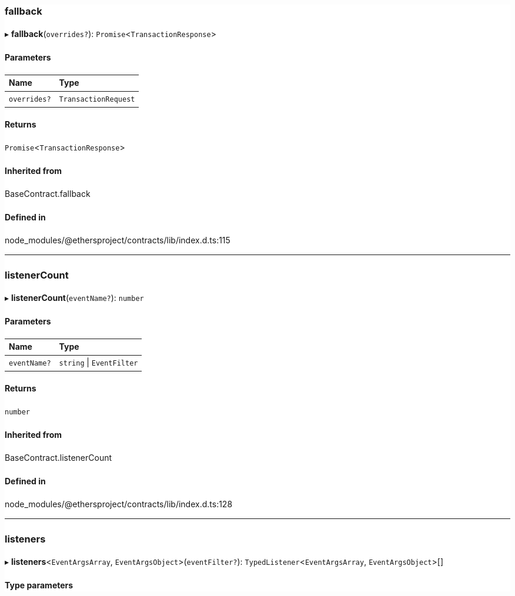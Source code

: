 ### fallback

▸ **fallback**(`overrides?`): `Promise`<`TransactionResponse`\>

#### Parameters

| Name | Type |
| :------ | :------ |
| `overrides?` | `TransactionRequest` |

#### Returns

`Promise`<`TransactionResponse`\>

#### Inherited from

BaseContract.fallback

#### Defined in

node_modules/@ethersproject/contracts/lib/index.d.ts:115

___

### listenerCount

▸ **listenerCount**(`eventName?`): `number`

#### Parameters

| Name | Type |
| :------ | :------ |
| `eventName?` | `string` \| `EventFilter` |

#### Returns

`number`

#### Inherited from

BaseContract.listenerCount

#### Defined in

node_modules/@ethersproject/contracts/lib/index.d.ts:128

___

### listeners

▸ **listeners**<`EventArgsArray`, `EventArgsObject`\>(`eventFilter?`): `TypedListener`<`EventArgsArray`, `EventArgsObject`\>[]

#### Type parameters
